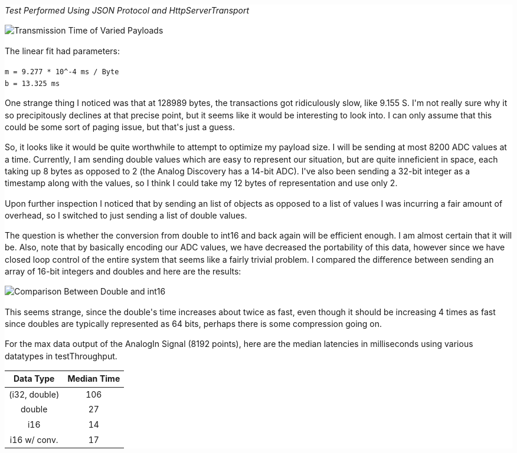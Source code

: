 _Test Performed Using JSON Protocol and HttpServerTransport_

![Transmission Time of Varied Payloads]({{site.url}}/images/making-oscope-ui/transmission-time-plot.png
		"Transmission Time of Varied Payloads")

The linear fit had parameters:

```
m = 9.277 * 10^-4 ms / Byte
b = 13.325 ms
```

One strange thing I noticed was that at 128989 bytes, the
transactions got ridiculously slow, like 9.155 S. I'm not really sure
why it so precipitously declines at that precise point, but it seems
like it would be interesting to look into. I can only assume that this
could be some sort of paging issue, but that's just a guess.

So, it looks like it would be quite worthwhile to attempt to optimize
my payload size. I will be sending at most 8200 ADC values at a time.
Currently, I am sending double values which are easy to represent our
situation, but are quite inneficient in space, each taking up 8 bytes
as opposed to 2 (the Analog Discovery has a 14-bit ADC). I've also
been sending a 32-bit integer as a timestamp along with the values, so
I think I could take my 12 bytes of representation and use only 2. 

Upon further inspection I noticed that by sending an list of objects
as opposed to a list of values I was incurring a fair amount of
overhead, so I switched to just sending a list of double values.

The question is whether the conversion from double to int16 and back again
will be efficient enough. I am almost certain that it will be. Also,
note that by basically encoding our ADC values, we have decreased the
portability of this data, however since we have closed loop control of
the entire system that seems like a fairly trivial problem. I compared
the difference between sending an array of 16-bit integers and doubles 
and here are the results:

![Comparison Between Double and int16]({{site.url}}/images/making-oscope-ui/transmission-time-comparison-int16-double.png
		"Transmission Time of Varied Data Types")

This seems strange, since the double's time increases about twice as
fast, even though it should be increasing 4 times as fast since
doubles are typically represented as 64 bits, perhaps there is some
compression going on.  

For the max data output of the AnalogIn Signal (8192 points), here are
the median latencies in milliseconds using various datatypes in
testThroughput.

| Data Type 	| Median Time 	|
| :-----------:	| :---------: 	|
| (i32, double)	| 106			|
| double		| 27			|
| i16			| 14		  	|
| i16 w/ conv.	| 17			|
